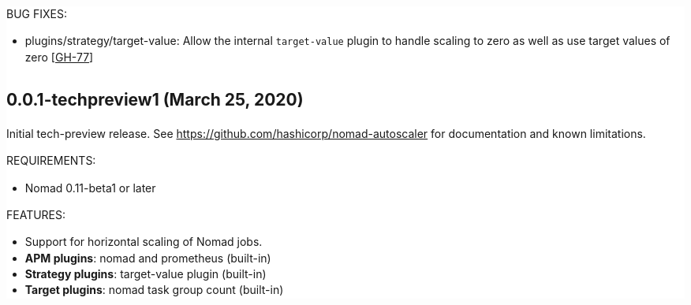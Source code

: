 BUG FIXES:
 * plugins/strategy/target-value: Allow the internal `target-value` plugin to handle scaling to zero as well as use target values of zero [[GH-77](https://github.com/hashicorp/nomad-autoscaler/pull/77)]

## 0.0.1-techpreview1 (March 25, 2020)

Initial tech-preview release.
See https://github.com/hashicorp/nomad-autoscaler for documentation and known limitations.

REQUIREMENTS:
* Nomad 0.11-beta1 or later

FEATURES:
* Support for horizontal scaling of Nomad jobs.
* **APM plugins**: nomad and prometheus (built-in)
* **Strategy plugins**: target-value plugin (built-in)
* **Target plugins**: nomad task group count (built-in)
